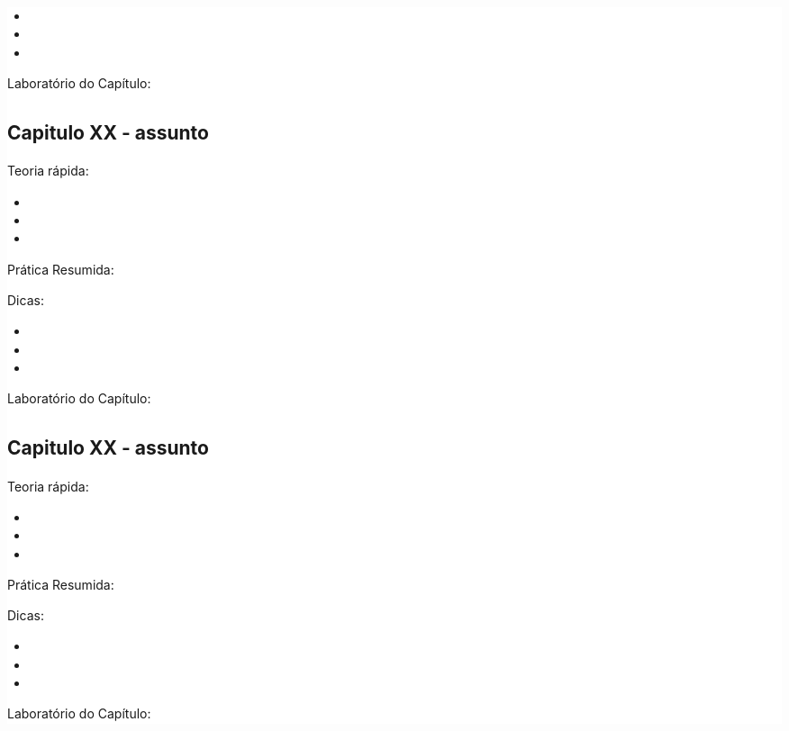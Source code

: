 - 
- 
- 

Laboratório do Capítulo:

```

```

## Capitulo XX - assunto

Teoria rápida: 

- 
- 
- 

Prática Resumida:

```

```

Dicas: 

- 
- 
- 

Laboratório do Capítulo:

```

```

## Capitulo XX - assunto

Teoria rápida: 

- 
- 
- 

Prática Resumida:

```

```

Dicas: 

- 
- 
- 

Laboratório do Capítulo:

```

```
